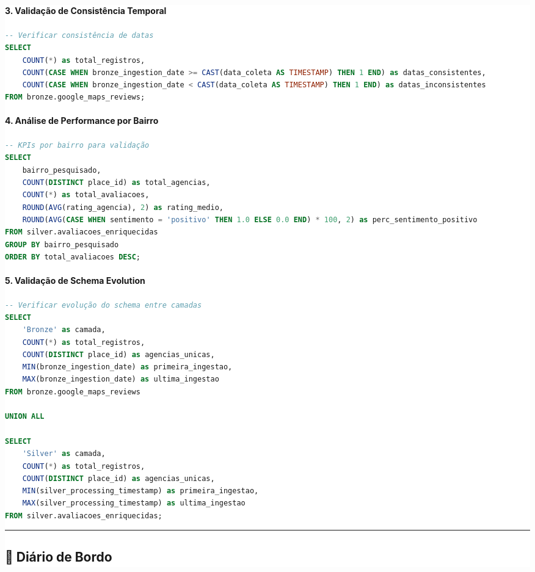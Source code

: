 #### 3. **Validação de Consistência Temporal**
```sql
-- Verificar consistência de datas
SELECT 
    COUNT(*) as total_registros,
    COUNT(CASE WHEN bronze_ingestion_date >= CAST(data_coleta AS TIMESTAMP) THEN 1 END) as datas_consistentes,
    COUNT(CASE WHEN bronze_ingestion_date < CAST(data_coleta AS TIMESTAMP) THEN 1 END) as datas_inconsistentes
FROM bronze.google_maps_reviews;
```

#### 4. **Análise de Performance por Bairro**
```sql
-- KPIs por bairro para validação
SELECT 
    bairro_pesquisado,
    COUNT(DISTINCT place_id) as total_agencias,
    COUNT(*) as total_avaliacoes,
    ROUND(AVG(rating_agencia), 2) as rating_medio,
    ROUND(AVG(CASE WHEN sentimento = 'positivo' THEN 1.0 ELSE 0.0 END) * 100, 2) as perc_sentimento_positivo
FROM silver.avaliacoes_enriquecidas 
GROUP BY bairro_pesquisado
ORDER BY total_avaliacoes DESC;
```

#### 5. **Validação de Schema Evolution**
```sql
-- Verificar evolução do schema entre camadas
SELECT 
    'Bronze' as camada,
    COUNT(*) as total_registros,
    COUNT(DISTINCT place_id) as agencias_unicas,
    MIN(bronze_ingestion_date) as primeira_ingestao,
    MAX(bronze_ingestion_date) as ultima_ingestao
FROM bronze.google_maps_reviews

UNION ALL

SELECT 
    'Silver' as camada,
    COUNT(*) as total_registros,
    COUNT(DISTINCT place_id) as agencias_unicas,
    MIN(silver_processing_timestamp) as primeira_ingestao,
    MAX(silver_processing_timestamp) as ultima_ingestao
FROM silver.avaliacoes_enriquecidas;
```

---

## 📖 Diário de Bordo
